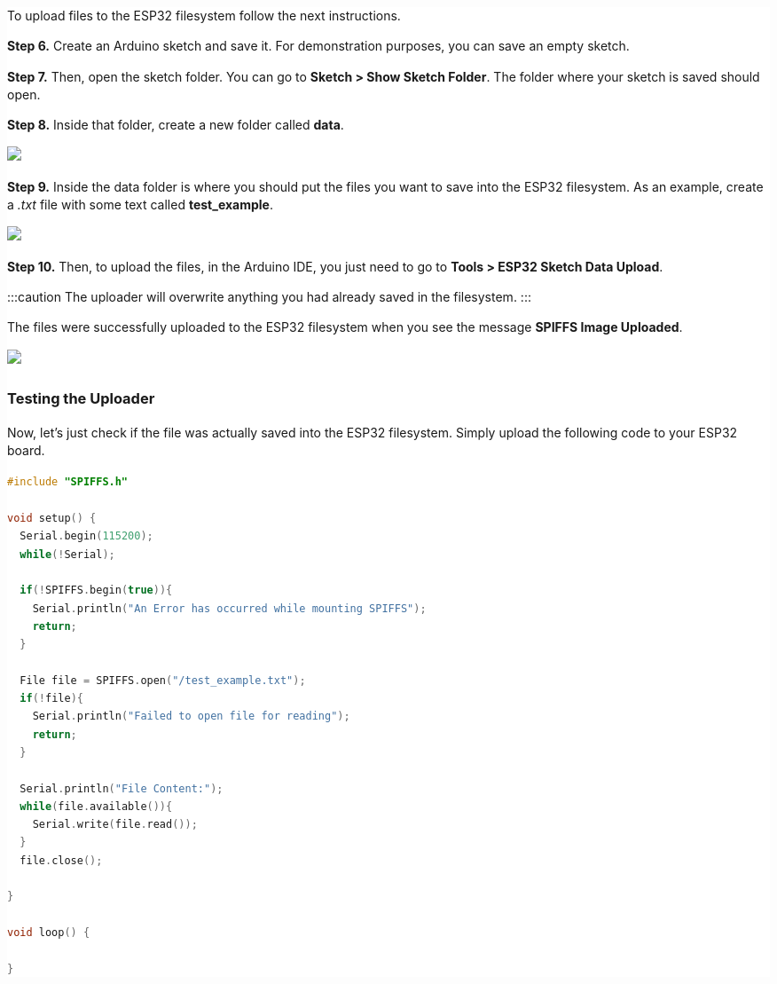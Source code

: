 To upload files to the ESP32 filesystem follow the next instructions.

**Step 6.** Create an Arduino sketch and save it. For demonstration purposes, you can save an empty sketch.

**Step 7.** Then, open the sketch folder. You can go to **Sketch > Show Sketch Folder**. The folder where your sketch is saved should open.

**Step 8.** Inside that folder, create a new folder called **data**.

<div style={{textAlign:'center'}}><img src="https://files.seeedstudio.com/wiki/SeeedStudio-XIAO-ESP32S3/img/79.png" style={{width:400, height:'auto'}}/></div>

**Step 9.** Inside the data folder is where you should put the files you want to save into the ESP32 filesystem. As an example, create a _.txt_ file with some text called **test_example**.

<div style={{textAlign:'center'}}><img src="https://files.seeedstudio.com/wiki/SeeedStudio-XIAO-ESP32S3/img/80.png" style={{width:700, height:'auto'}}/></div>

**Step 10.** Then, to upload the files, in the Arduino IDE, you just need to go to **Tools > ESP32 Sketch Data Upload**.

:::caution
The uploader will overwrite anything you had already saved in the filesystem.
:::

The files were successfully uploaded to the ESP32 filesystem when you see the message **SPIFFS Image Uploaded**.

<div style={{textAlign:'center'}}><img src="https://files.seeedstudio.com/wiki/SeeedStudio-XIAO-ESP32S3/img/81.png" style={{width:800, height:'auto'}}/></div>

### Testing the Uploader

Now, let’s just check if the file was actually saved into the ESP32 filesystem. Simply upload the following code to your ESP32 board.

```cpp
#include "SPIFFS.h"

void setup() {
  Serial.begin(115200);
  while(!Serial);

  if(!SPIFFS.begin(true)){
    Serial.println("An Error has occurred while mounting SPIFFS");
    return;
  }

  File file = SPIFFS.open("/test_example.txt");
  if(!file){
    Serial.println("Failed to open file for reading");
    return;
  }

  Serial.println("File Content:");
  while(file.available()){
    Serial.write(file.read());
  }
  file.close();

}

void loop() {

}
```
